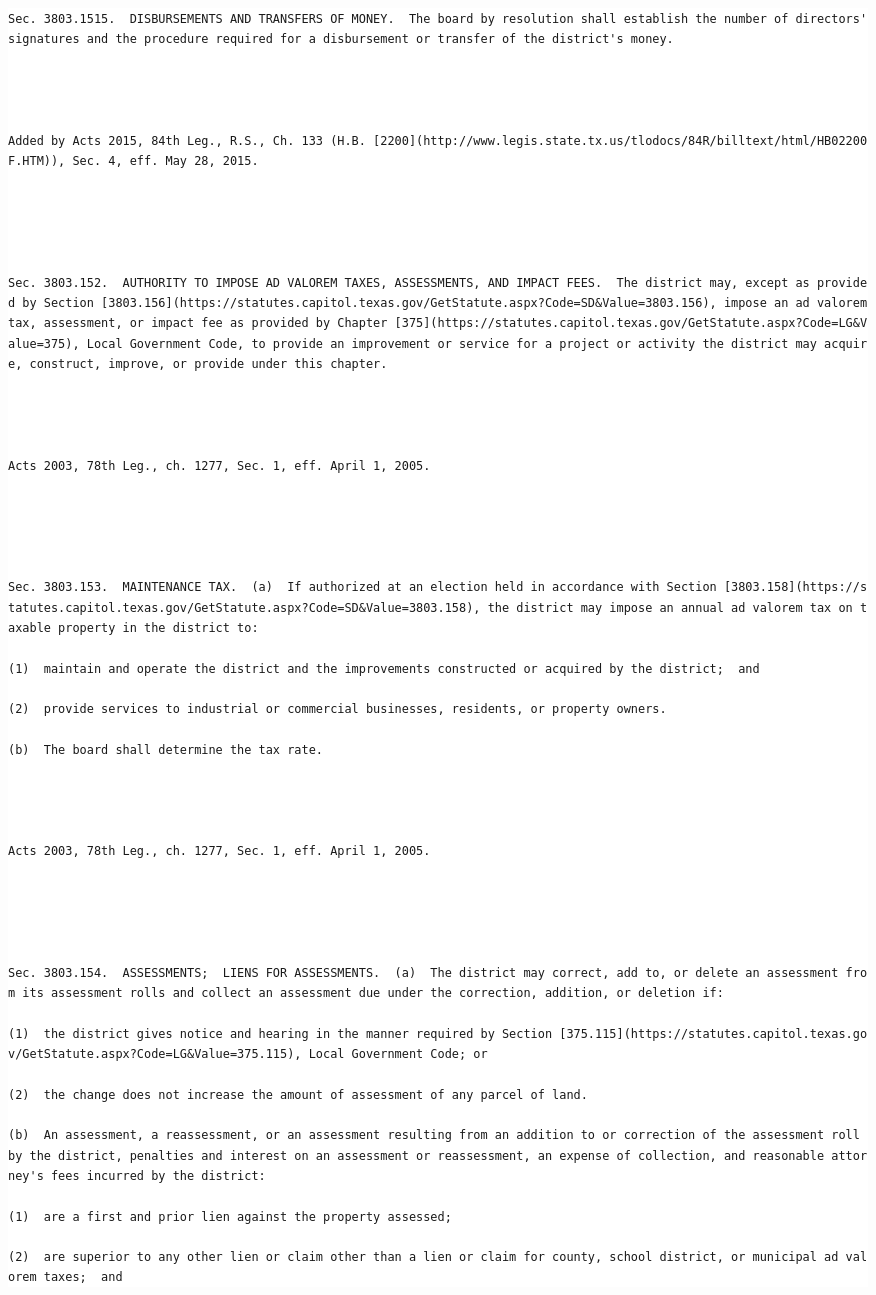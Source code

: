     
    
    Sec. 3803.1515.  DISBURSEMENTS AND TRANSFERS OF MONEY.  The board by resolution shall establish the number of directors' signatures and the procedure required for a disbursement or transfer of the district's money.
    
    
    
    
    Added by Acts 2015, 84th Leg., R.S., Ch. 133 (H.B. [2200](http://www.legis.state.tx.us/tlodocs/84R/billtext/html/HB02200F.HTM)), Sec. 4, eff. May 28, 2015.
    
    
    
    
    
    Sec. 3803.152.  AUTHORITY TO IMPOSE AD VALOREM TAXES, ASSESSMENTS, AND IMPACT FEES.  The district may, except as provided by Section [3803.156](https://statutes.capitol.texas.gov/GetStatute.aspx?Code=SD&Value=3803.156), impose an ad valorem tax, assessment, or impact fee as provided by Chapter [375](https://statutes.capitol.texas.gov/GetStatute.aspx?Code=LG&Value=375), Local Government Code, to provide an improvement or service for a project or activity the district may acquire, construct, improve, or provide under this chapter.
    
    
    
    
    Acts 2003, 78th Leg., ch. 1277, Sec. 1, eff. April 1, 2005.
    
    
    
    
    
    Sec. 3803.153.  MAINTENANCE TAX.  (a)  If authorized at an election held in accordance with Section [3803.158](https://statutes.capitol.texas.gov/GetStatute.aspx?Code=SD&Value=3803.158), the district may impose an annual ad valorem tax on taxable property in the district to:
    
    (1)  maintain and operate the district and the improvements constructed or acquired by the district;  and
    
    (2)  provide services to industrial or commercial businesses, residents, or property owners.
    
    (b)  The board shall determine the tax rate.
    
    
    
    
    Acts 2003, 78th Leg., ch. 1277, Sec. 1, eff. April 1, 2005.
    
    
    
    
    
    Sec. 3803.154.  ASSESSMENTS;  LIENS FOR ASSESSMENTS.  (a)  The district may correct, add to, or delete an assessment from its assessment rolls and collect an assessment due under the correction, addition, or deletion if:
    
    (1)  the district gives notice and hearing in the manner required by Section [375.115](https://statutes.capitol.texas.gov/GetStatute.aspx?Code=LG&Value=375.115), Local Government Code; or
    
    (2)  the change does not increase the amount of assessment of any parcel of land.
    
    (b)  An assessment, a reassessment, or an assessment resulting from an addition to or correction of the assessment roll by the district, penalties and interest on an assessment or reassessment, an expense of collection, and reasonable attorney's fees incurred by the district:
    
    (1)  are a first and prior lien against the property assessed;
    
    (2)  are superior to any other lien or claim other than a lien or claim for county, school district, or municipal ad valorem taxes;  and
    